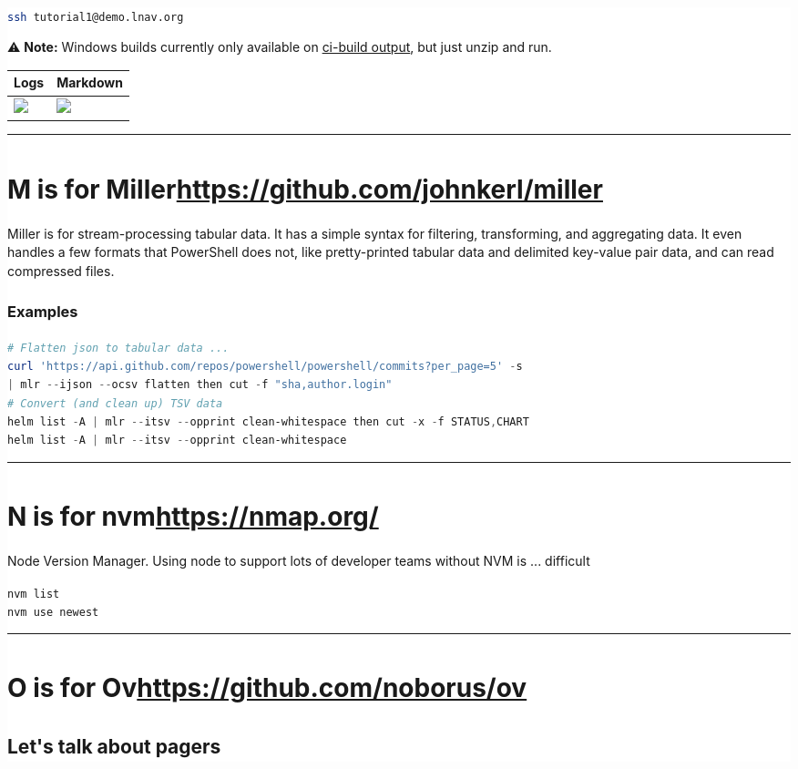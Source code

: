 ```bash
ssh tutorial1@demo.lnav.org
```

⚠ **Note:** Windows builds currently only available on [ci-build output](https://github.com/tstack/lnav/actions/workflows/c-cpp.yml), but just unzip and run.

| Logs | Markdown |
| ---- | ---- |
| <img src="/images/lnav-logs.png" /> | <img src="/images/lnav-markdown.png" /> |



---

# M is for Miller<span block text="sm primary-lighter">https://github.com/johnkerl/miller</span>

Miller is for stream-processing tabular data. It has a simple syntax for filtering, transforming, and aggregating data. It even handles a few formats that PowerShell does not, like pretty-printed tabular data and delimited key-value pair data, and can read compressed files.

### Examples

```powershell
# Flatten json to tabular data ...
curl 'https://api.github.com/repos/powershell/powershell/commits?per_page=5' -s
| mlr --ijson --ocsv flatten then cut -f "sha,author.login"
# Convert (and clean up) TSV data
helm list -A | mlr --itsv --opprint clean-whitespace then cut -x -f STATUS,CHART
helm list -A | mlr --itsv --opprint clean-whitespace
```



---

# N is for nvm<span block text="sm primary-lighter">https://nmap.org/</span>


Node Version Manager. Using node to support lots of developer teams without NVM is ... difficult

```powershell
nvm list
nvm use newest
```

---

# O is for Ov<span block text="sm primary-lighter">https://github.com/noborus/ov</span>

## Let's talk about pagers
